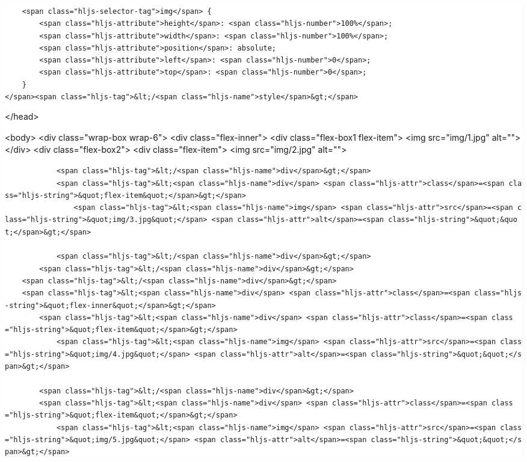         <span class="hljs-selector-tag">img</span> {
            <span class="hljs-attribute">height</span>: <span class="hljs-number">100%</span>;
            <span class="hljs-attribute">width</span>: <span class="hljs-number">100%</span>;
            <span class="hljs-attribute">position</span>: absolute;
            <span class="hljs-attribute">left</span>: <span class="hljs-number">0</span>;
            <span class="hljs-attribute">top</span>: <span class="hljs-number">0</span>;
        }
    </span><span class="hljs-tag">&lt;/<span class="hljs-name">style</span>&gt;</span>
<span class="hljs-tag">&lt;/<span class="hljs-name">head</span>&gt;</span>

<span class="hljs-tag">&lt;<span class="hljs-name">body</span>&gt;</span>
    <span class="hljs-tag">&lt;<span class="hljs-name">div</span> <span class="hljs-attr">class</span>=<span class="hljs-string">&quot;wrap-box wrap-6&quot;</span>&gt;</span>
        <span class="hljs-tag">&lt;<span class="hljs-name">div</span> <span class="hljs-attr">class</span>=<span class="hljs-string">&quot;flex-inner&quot;</span>&gt;</span>
            <span class="hljs-tag">&lt;<span class="hljs-name">div</span> <span class="hljs-attr">class</span>=<span class="hljs-string">&quot;flex-box1 flex-item&quot;</span>&gt;</span>
                <span class="hljs-tag">&lt;<span class="hljs-name">img</span> <span class="hljs-attr">src</span>=<span class="hljs-string">&quot;img/1.jpg&quot;</span> <span class="hljs-attr">alt</span>=<span class="hljs-string">&quot;&quot;</span>&gt;</span>
            <span class="hljs-tag">&lt;/<span class="hljs-name">div</span>&gt;</span>
            <span class="hljs-tag">&lt;<span class="hljs-name">div</span> <span class="hljs-attr">class</span>=<span class="hljs-string">&quot;flex-box2&quot;</span>&gt;</span>
                <span class="hljs-tag">&lt;<span class="hljs-name">div</span> <span class="hljs-attr">class</span>=<span class="hljs-string">&quot;flex-item&quot;</span>&gt;</span>
                    <span class="hljs-tag">&lt;<span class="hljs-name">img</span> <span class="hljs-attr">src</span>=<span class="hljs-string">&quot;img/2.jpg&quot;</span> <span class="hljs-attr">alt</span>=<span class="hljs-string">&quot;&quot;</span>&gt;</span>

                <span class="hljs-tag">&lt;/<span class="hljs-name">div</span>&gt;</span>
                <span class="hljs-tag">&lt;<span class="hljs-name">div</span> <span class="hljs-attr">class</span>=<span class="hljs-string">&quot;flex-item&quot;</span>&gt;</span>
                    <span class="hljs-tag">&lt;<span class="hljs-name">img</span> <span class="hljs-attr">src</span>=<span class="hljs-string">&quot;img/3.jpg&quot;</span> <span class="hljs-attr">alt</span>=<span class="hljs-string">&quot;&quot;</span>&gt;</span>

                <span class="hljs-tag">&lt;/<span class="hljs-name">div</span>&gt;</span>
            <span class="hljs-tag">&lt;/<span class="hljs-name">div</span>&gt;</span>
        <span class="hljs-tag">&lt;/<span class="hljs-name">div</span>&gt;</span>
        <span class="hljs-tag">&lt;<span class="hljs-name">div</span> <span class="hljs-attr">class</span>=<span class="hljs-string">&quot;flex-inner&quot;</span>&gt;</span>
            <span class="hljs-tag">&lt;<span class="hljs-name">div</span> <span class="hljs-attr">class</span>=<span class="hljs-string">&quot;flex-item&quot;</span>&gt;</span>
                <span class="hljs-tag">&lt;<span class="hljs-name">img</span> <span class="hljs-attr">src</span>=<span class="hljs-string">&quot;img/4.jpg&quot;</span> <span class="hljs-attr">alt</span>=<span class="hljs-string">&quot;&quot;</span>&gt;</span>

            <span class="hljs-tag">&lt;/<span class="hljs-name">div</span>&gt;</span>
            <span class="hljs-tag">&lt;<span class="hljs-name">div</span> <span class="hljs-attr">class</span>=<span class="hljs-string">&quot;flex-item&quot;</span>&gt;</span>
                <span class="hljs-tag">&lt;<span class="hljs-name">img</span> <span class="hljs-attr">src</span>=<span class="hljs-string">&quot;img/5.jpg&quot;</span> <span class="hljs-attr">alt</span>=<span class="hljs-string">&quot;&quot;</span>&gt;</span>
